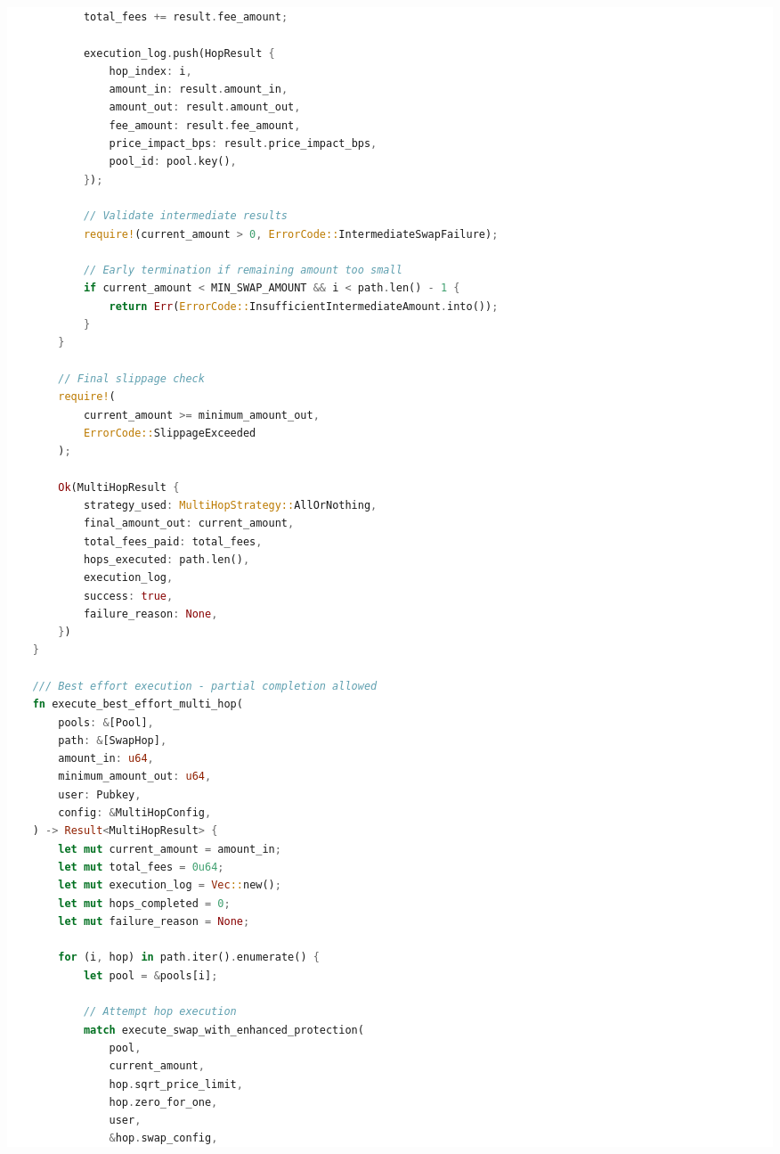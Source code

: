 ```rust
            total_fees += result.fee_amount;

            execution_log.push(HopResult {
                hop_index: i,
                amount_in: result.amount_in,
                amount_out: result.amount_out,
                fee_amount: result.fee_amount,
                price_impact_bps: result.price_impact_bps,
                pool_id: pool.key(),
            });

            // Validate intermediate results
            require!(current_amount > 0, ErrorCode::IntermediateSwapFailure);

            // Early termination if remaining amount too small
            if current_amount < MIN_SWAP_AMOUNT && i < path.len() - 1 {
                return Err(ErrorCode::InsufficientIntermediateAmount.into());
            }
        }

        // Final slippage check
        require!(
            current_amount >= minimum_amount_out,
            ErrorCode::SlippageExceeded
        );

        Ok(MultiHopResult {
            strategy_used: MultiHopStrategy::AllOrNothing,
            final_amount_out: current_amount,
            total_fees_paid: total_fees,
            hops_executed: path.len(),
            execution_log,
            success: true,
            failure_reason: None,
        })
    }

    /// Best effort execution - partial completion allowed
    fn execute_best_effort_multi_hop(
        pools: &[Pool],
        path: &[SwapHop],
        amount_in: u64,
        minimum_amount_out: u64,
        user: Pubkey,
        config: &MultiHopConfig,
    ) -> Result<MultiHopResult> {
        let mut current_amount = amount_in;
        let mut total_fees = 0u64;
        let mut execution_log = Vec::new();
        let mut hops_completed = 0;
        let mut failure_reason = None;

        for (i, hop) in path.iter().enumerate() {
            let pool = &pools[i];

            // Attempt hop execution
            match execute_swap_with_enhanced_protection(
                pool,
                current_amount,
                hop.sqrt_price_limit,
                hop.zero_for_one,
                user,
                &hop.swap_config,
```